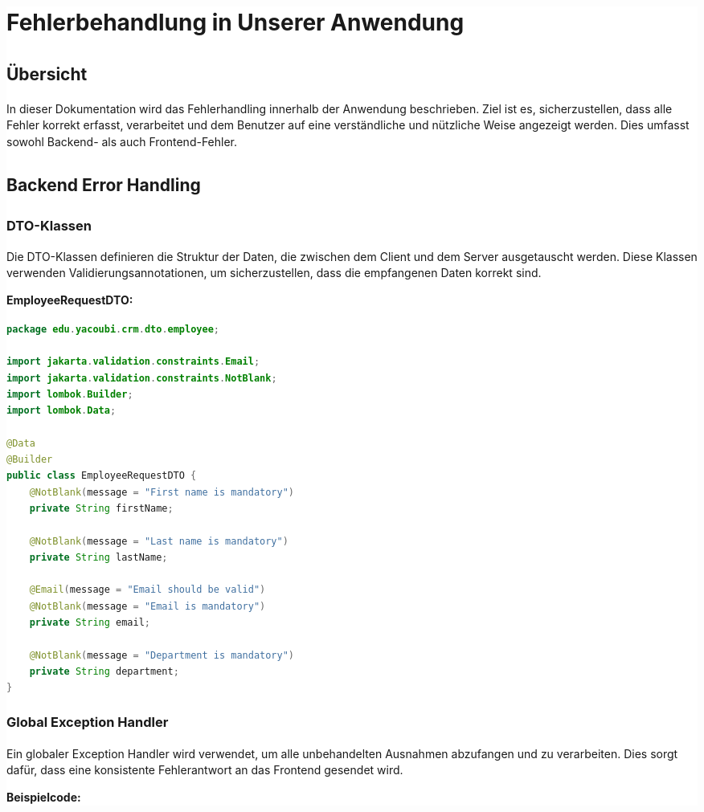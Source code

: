 # Fehlerbehandlung in Unserer Anwendung

## Übersicht

In dieser Dokumentation wird das Fehlerhandling innerhalb der Anwendung beschrieben. Ziel ist es, sicherzustellen, dass alle Fehler korrekt erfasst, verarbeitet und dem Benutzer auf eine verständliche und nützliche Weise angezeigt werden. Dies umfasst sowohl Backend- als auch Frontend-Fehler.

## Backend Error Handling

### DTO-Klassen

Die DTO-Klassen definieren die Struktur der Daten, die zwischen dem Client und dem Server ausgetauscht werden. Diese Klassen verwenden Validierungsannotationen, um sicherzustellen, dass die empfangenen Daten korrekt sind.

**EmployeeRequestDTO:**

```java
package edu.yacoubi.crm.dto.employee;

import jakarta.validation.constraints.Email;
import jakarta.validation.constraints.NotBlank;
import lombok.Builder;
import lombok.Data;

@Data
@Builder
public class EmployeeRequestDTO {
    @NotBlank(message = "First name is mandatory")
    private String firstName;

    @NotBlank(message = "Last name is mandatory")
    private String lastName;

    @Email(message = "Email should be valid")
    @NotBlank(message = "Email is mandatory")
    private String email;

    @NotBlank(message = "Department is mandatory")
    private String department;
}
```

### Global Exception Handler

Ein globaler Exception Handler wird verwendet, um alle unbehandelten Ausnahmen abzufangen und zu verarbeiten. Dies sorgt dafür, dass eine konsistente Fehlerantwort an das Frontend gesendet wird.

**Beispielcode:**
